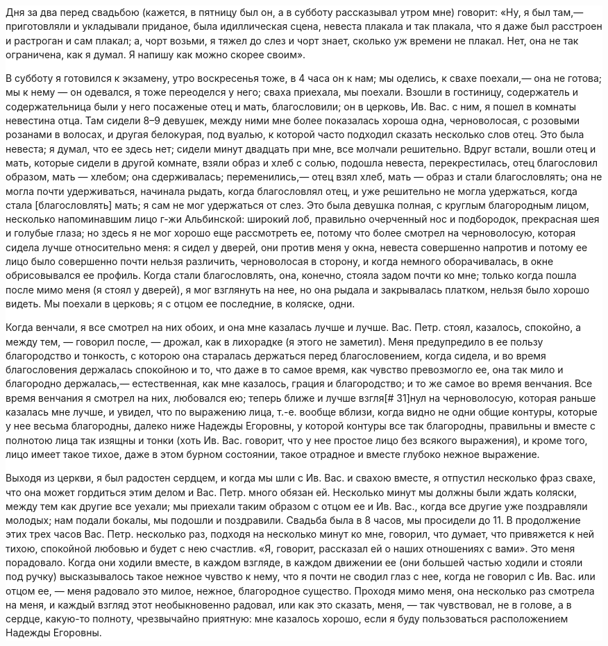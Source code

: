 Дня за два перед свадьбою (кажется, в пятницу был он, а в субботу рассказывал утром мне) говорит: «Ну, я был там,— приготовляли и укладывали приданое, была идиллическая сцена, невеста плакала и так плакала, что я даже был расстроен и растроган и сам плакал; а, чорт возьми, я тяжел до слез и чорт знает, сколько уж времени не плакал. Нет, она не так ограничена, как я думал. Я напишу как можно скорее своим».

В субботу я готовился к экзамену, утро воскресенья тоже, в 4 часа он к нам; мы оделись, к свахе поехали,— она не готова; мы к нему — он одевался, я тоже переоделся у него; сваха приехала, мы поехали. Взошли в гостиницу, содержатель и содержательница были у него посаженые отец и мать, благословили; он в церковь, Ив. Вас. с ним, я пошел в комнаты невестина отца. Там сидели 8–9 девушек, между ними мне более показалась хороша одна, черноволосая, с розовыми розанами в волосах, и другая белокурая, под вуалью, к которой часто подходил сказать несколько слов отец. Это была невеста; я думал, что ее здесь нет; сидели минут двадцать при мне, все молчали решительно. Вдруг встали, вошли отец и мать, которые сидели в другой комнате, взяли образ и хлеб с солью, подошла невеста, перекрестилась, отец благословил образом, мать — хлебом; она сдерживалась; переменились,— отец взял хлеб, мать — образ и стали благословлять; она не могла почти удерживаться, начинала рыдать, когда благословлял отец, и уже решительно не могла удержаться, когда стала \[благословлять\] мать; я сам не мог удержаться от слез. Это была девушка полная, с круглым благородным лицом, несколько напоминавшим лицо г-жи Альбинской: широкий лоб, правильно очерченный нос и подбородок, прекрасная шея и голубые глаза; но здесь я не мог хорошо еще рассмотреть ее, потому что более смотрел на черноволосую, которая сидела лучше относительно меня: я сидел у дверей, они против меня у окна, невеста совершенно напротив и потому ее лицо было совершенно почти нельзя различить, черноволосая в сторону, и когда немного оборачивалась, в окне обрисовывался ее профиль. Когда стали благословлять, она, конечно, стояла задом почти ко мне; только когда пошла после мимо меня (я стоял у дверей), я мог взглянуть на нее, но она рыдала и закрывалась платком, нельзя было хорошо видеть. Мы поехали в церковь; я с отцом ее последние, в коляске, одни.

Когда венчали, я все смотрел на них обоих, и она мне казалась лучше и лучше. Вас. Петр. стоял, казалось, спокойно, а между тем, — говорил после, — дрожал, как в лихорадке (я этого не заметил). Меня предупредило в ее пользу благородство и тонкость, с которою она старалась держаться перед благословением, когда сидела, и во время благословения держалась спокойною и то, что даже в то самое время, как чувство превозмогло ее, она так мило и благородно держалась,— естественная, как мне казалось, грация и благородство; и то же самое во время венчания. Все время венчания я смотрел на них, любовался ею; теперь ближе и лучше взгля[# 31]нул на черноволосую, которая раньше казалась мне лучше, и увидел, что по выражению лица, т.-е. вообще вблизи, когда видно не одни общие контуры, которые у нее весьма благородны, далеко ниже Надежды Егоровны, у которой контуры все так благородны, правильны и вместе с полнотою лица так изящны и тонки (хоть Ив. Вас. говорит, что у нее простое лицо без всякого выражения), и кроме того, лицо имеет такое тихое, даже в этом бурном состоянии, такое отрадное и вместе глубоко нежное выражение.

Выходя из церкви, я был радостен сердцем, и когда мы шли с Ив. Вас. и свахою вместе, я отпустил несколько фраз свахе, что она может гордиться этим делом и Вас. Петр. много обязан ей. Несколько минут мы должны были ждать коляски, между тем как другие все уехали; мы приехали таким образом с отцом ее и Ив. Вас., когда все другие уже поздравляли молодых; нам подали бокалы, мы подошли и поздравили. Свадьба была в 8 часов, мы просидели до 11. В продолжение этих трех часов Вас. Петр. несколько раз, подходя на несколько минут ко мне, говорил, что думает, что привяжется к ней тихою, спокойной любовью и будет с нею счастлив. «Я, говорит, рассказал ей о наших отношениях с вами». Это меня порадовало. Когда они ходили вместе, в каждом взгляде, в каждом движении ее (они большей частью ходили и стояли под ручку) высказывалось такое нежное чувство к нему, что я почти не сводил глаз с нее, когда не говорил с Ив. Вас. или отцом ее, — меня радовало это милое, нежное, благородное существо. Проходя мимо меня, она несколько раз смотрела на меня, и каждый взгляд этот необыкновенно радовал, или как это сказать, меня, — так чувствовал, не в голове, а в сердце, какую-то полноту, чрезвычайно приятную: мне казалось хорошо, если я буду пользоваться расположением Надежды Егоровны.


[^1]: Изобретение «вечного двигателя» (perpetuum mobile) занимало Чернышевского в течение 1848 и 1849 гг. Он придавал ему огромное значение, рассчитывая стать при удачном разрешении проблемы «благодетелем человечества» (7/III, 22/V и 11/VII 1849 г.; 9/I 1853 г.), и столь верил в возможность этого разрешения, что летом 1849 г. приступал к практическому (и, разумеется, неудачному) опыту.
[^2]: «Débats» — «Journal des Débats» — парижская ежедневная газета: после февральского переворота 1848 г. отражала мнение так называемой «партии порядка»; при выборе президента не поддерживала ни одной из выставленных кандидатур. Газета ведет свое начало от «Journal des débats et décrets», издававшегося с 1789 г. и в 1814 г. получившего свое позднейшее название.
[^r361]: Самомнение.
[^r371]: В силу этого.
[^r372]: Сродство душ.
[^r381]: Слова, отмеченные вопросительным знаком, написаны неразборчиво. *Ред.*
[^r382]: Попустительство.